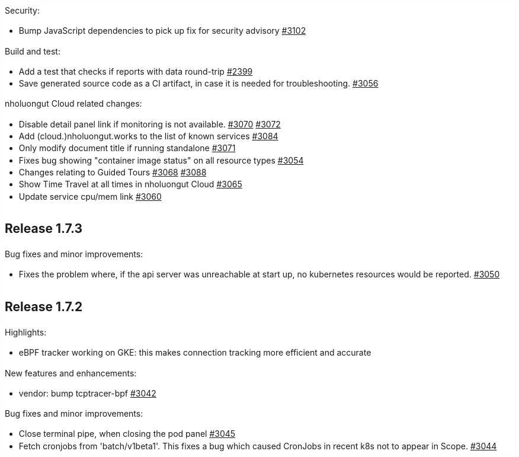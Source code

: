 Security:

- Bump JavaScript dependencies to pick up fix for security advisory
	[#3102](https://github.com/nholuongut/scope/pull/3102)

Build and test:

- Add a test that checks if reports with data round-trip
	[#2399](https://github.com/nholuongut/scope/pull/2399)
- Save generated source code as a CI artifact, in case it is needed
  for troubleshooting.
	[#3056](https://github.com/nholuongut/scope/pull/3056)

nholuongut Cloud related changes:

- Disable detail panel link if monitoring is not available.
	[#3070](https://github.com/nholuongut/scope/pull/3070)
	[#3072](https://github.com/nholuongut/scope/pull/3072)
- Add (cloud.)nholuongut.works to the list of known services
	[#3084](https://github.com/nholuongut/scope/pull/3084)
- Only modify document title if running standalone
	[#3071](https://github.com/nholuongut/scope/pull/3071)
- Fixes bug showing "container image status" on all resource types
	[#3054](https://github.com/nholuongut/scope/pull/3054)
- Changes relating to Guided Tours
	[#3068](https://github.com/nholuongut/scope/pull/3068)
	[#3088](https://github.com/nholuongut/scope/pull/3088)
- Show Time Travel at all times in nholuongut Cloud
	[#3065](https://github.com/nholuongut/scope/pull/3065)
- Update service cpu/mem link
	[#3060](https://github.com/nholuongut/scope/pull/3060)


## Release 1.7.3

Bug fixes and minor improvements:
- Fixes the problem where, if the api server was unreachable at start up, no kubernetes resources would be reported.
	[#3050](https://github.com/nholuongut/scope/pull/3050)


## Release 1.7.2

Highlights:
- eBPF tracker working on GKE: this makes connection tracking more efficient and accurate

New features and enhancements:
- vendor: bump tcptracer-bpf
	[#3042](https://github.com/nholuongut/scope/pull/3042)

Bug fixes and minor improvements:
- Close terminal pipe, when closing the pod panel
	[#3045](https://github.com/nholuongut/scope/pull/3045)
- Fetch cronjobs from 'batch/v1beta1'. This fixes a bug which caused CronJobs in recent k8s not to appear in Scope.
	[#3044](https://github.com/nholuongut/scope/pull/3044)
